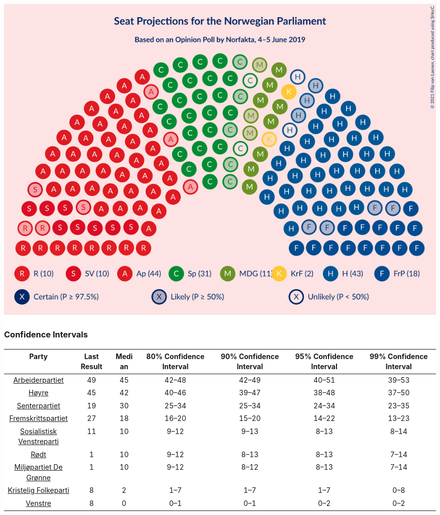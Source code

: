 ![Graph with seating plan not yet produced](2019-06-05-Norfakta-seating-plan.png "Seating Plan")

### Confidence Intervals

| Party | Last Result | Median | 80% Confidence Interval | 90% Confidence Interval | 95% Confidence Interval | 99% Confidence Interval |
|:-----:|:-----------:|:------:|:-----------------------:|:-----------------------:|:-----------------------:|:-----------------------:|
| <a href="#arbeiderpartiet">Arbeiderpartiet</a> | 49 | 45 | 42–48 |42–49 |40–51 |39–53 |
| <a href="#høyre">Høyre</a> | 45 | 42 | 40–46 |39–47 |38–48 |37–50 |
| <a href="#senterpartiet">Senterpartiet</a> | 19 | 30 | 25–34 |25–34 |24–34 |23–35 |
| <a href="#fremskrittspartiet">Fremskrittspartiet</a> | 27 | 18 | 16–20 |15–20 |14–22 |13–23 |
| <a href="#sosialistisk-venstreparti">Sosialistisk Venstreparti</a> | 11 | 10 | 9–12 |9–13 |8–13 |8–14 |
| <a href="#rødt">Rødt</a> | 1 | 10 | 9–12 |8–13 |8–13 |7–14 |
| <a href="#miljøpartiet-de-grønne">Miljøpartiet De Grønne</a> | 1 | 10 | 9–12 |8–12 |8–13 |7–14 |
| <a href="#kristelig-folkeparti">Kristelig Folkeparti</a> | 8 | 2 | 1–7 |1–7 |1–7 |0–8 |
| <a href="#venstre">Venstre</a> | 8 | 0 | 0–1 |0–1 |0–2 |0–2 |
